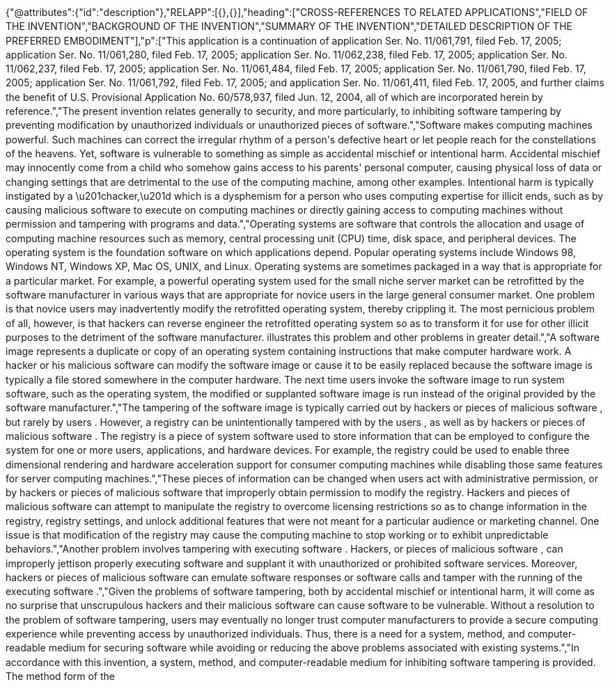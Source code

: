 {"@attributes":{"id":"description"},"RELAPP":[{},{}],"heading":["CROSS-REFERENCES TO RELATED APPLICATIONS","FIELD OF THE INVENTION","BACKGROUND OF THE INVENTION","SUMMARY OF THE INVENTION","DETAILED DESCRIPTION OF THE PREFERRED EMBODIMENT"],"p":["This application is a continuation of application Ser. No. 11\/061,791, filed Feb. 17, 2005; application Ser. No. 11\/061,280, filed Feb. 17, 2005; application Ser. No. 11\/062,238, filed Feb. 17, 2005; application Ser. No. 11\/062,237, filed Feb. 17, 2005; application Ser. No. 11\/061,484, filed Feb. 17, 2005; application Ser. No. 11\/061,790, filed Feb. 17, 2005; application Ser. No. 11\/061,792, filed Feb. 17, 2005; and application Ser. No. 11\/061,411, filed Feb. 17, 2005, and further claims the benefit of U.S. Provisional Application No. 60\/578,937, filed Jun. 12, 2004, all of which are incorporated herein by reference.","The present invention relates generally to security, and more particularly, to inhibiting software tampering by preventing modification by unauthorized individuals or unauthorized pieces of software.","Software makes computing machines powerful. Such machines can correct the irregular rhythm of a person's defective heart or let people reach for the constellations of the heavens. Yet, software is vulnerable to something as simple as accidental mischief or intentional harm. Accidental mischief may innocently come from a child who somehow gains access to his parents' personal computer, causing physical loss of data or changing settings that are detrimental to the use of the computing machine, among other examples. Intentional harm is typically instigated by a \u201chacker,\u201d which is a dysphemism for a person who uses computing expertise for illicit ends, such as by causing malicious software to execute on computing machines or directly gaining access to computing machines without permission and tampering with programs and data.","Operating systems are software that controls the allocation and usage of computing machine resources such as memory, central processing unit (CPU) time, disk space, and peripheral devices. The operating system is the foundation software on which applications depend. Popular operating systems include Windows 98, Windows NT, Windows XP, Mac OS, UNIX, and Linux. Operating systems are sometimes packaged in a way that is appropriate for a particular market. For example, a powerful operating system used for the small niche server market can be retrofitted by the software manufacturer in various ways that are appropriate for novice users in the large general consumer market. One problem is that novice users may inadvertently modify the retrofitted operating system, thereby crippling it. The most pernicious problem of all, however, is that hackers can reverse engineer the retrofitted operating system so as to transform it for use for other illicit purposes to the detriment of the software manufacturer.  illustrates this problem and other problems in greater detail.","A software image  represents a duplicate or copy of an operating system containing instructions that make computer hardware work. A hacker or his malicious software  can modify the software image  or cause it to be easily replaced because the software image  is typically a file stored somewhere in the computer hardware. The next time users  invoke the software image to run system software, such as the operating system, the modified or supplanted software image is run instead of the original provided by the software manufacturer.","The tampering of the software image  is typically carried out by hackers or pieces of malicious software , but rarely by users . However, a registry  can be unintentionally tampered with by the users , as well as by hackers or pieces of malicious software . The registry  is a piece of system software used to store information that can be employed to configure the system for one or more users, applications, and hardware devices. For example, the registry could be used to enable three dimensional rendering and hardware acceleration support for consumer computing machines while disabling those same features for server computing machines.","These pieces of information can be changed when users  act with administrative permission, or by hackers or pieces of malicious software  that improperly obtain permission to modify the registry. Hackers and pieces of malicious software  can attempt to manipulate the registry  to overcome licensing restrictions so as to change information in the registry, registry settings, and unlock additional features that were not meant for a particular audience or marketing channel. One issue is that modification of the registry may cause the computing machine to stop working or to exhibit unpredictable behaviors.","Another problem involves tampering with executing software . Hackers, or pieces of malicious software , can improperly jettison properly executing software  and supplant it with unauthorized or prohibited software services. Moreover, hackers or pieces of malicious software  can emulate software responses or software calls and tamper with the running of the executing software .","Given the problems of software tampering, both by accidental mischief or intentional harm, it will come as no surprise that unscrupulous hackers and their malicious software can cause software to be vulnerable. Without a resolution to the problem of software tampering, users may eventually no longer trust computer manufacturers to provide a secure computing experience while preventing access by unauthorized individuals. Thus, there is a need for a system, method, and computer-readable medium for securing software while avoiding or reducing the above problems associated with existing systems.","In accordance with this invention, a system, method, and computer-readable medium for inhibiting software tampering is provided. The method form of the